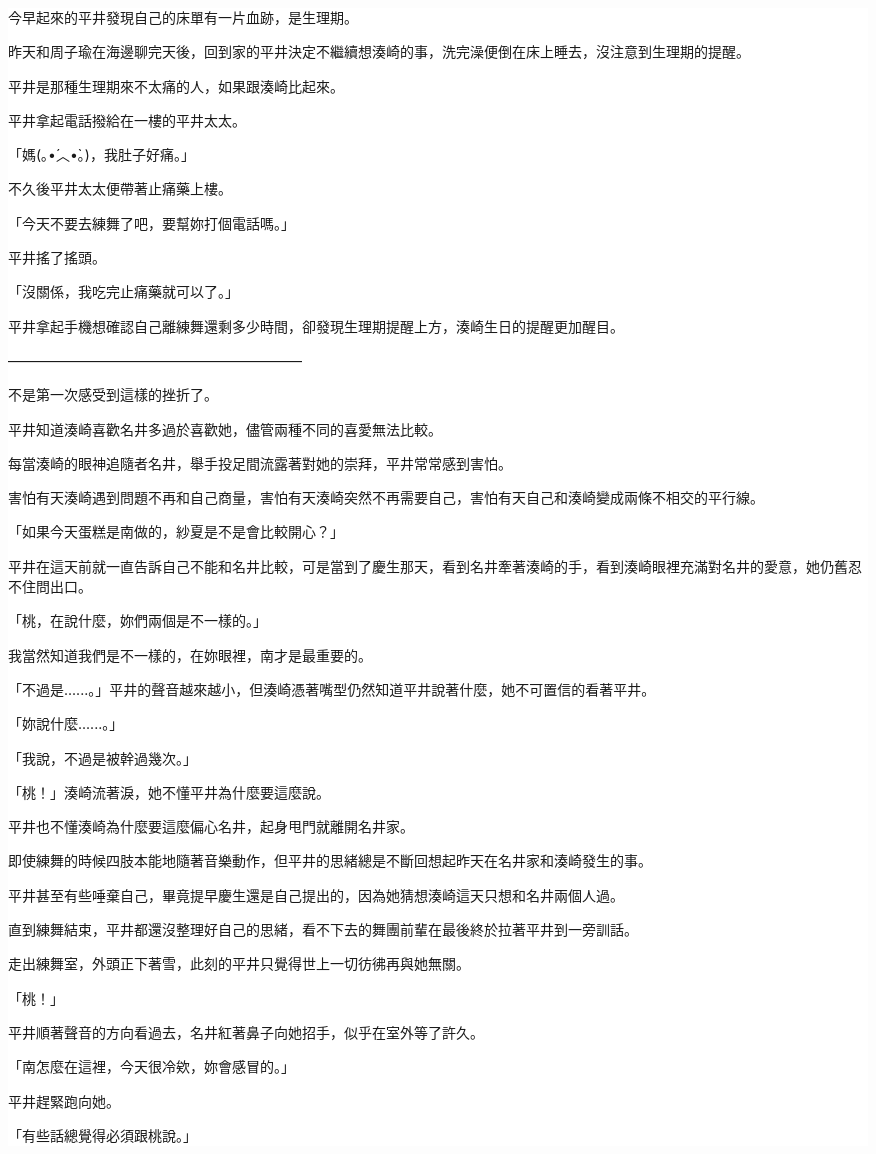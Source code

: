 
今早起來的平井發現自己的床單有一片血跡，是生理期。

昨天和周子瑜在海邊聊完天後，回到家的平井決定不繼續想湊崎的事，洗完澡便倒在床上睡去，沒注意到生理期的提醒。

平井是那種生理期來不太痛的人，如果跟湊崎比起來。

平井拿起電話撥給在一樓的平井太太。

「媽(｡•́︿•̀｡)，我肚子好痛。」

不久後平井太太便帶著止痛藥上樓。

「今天不要去練舞了吧，要幫妳打個電話嗎。」

平井搖了搖頭。

「沒關係，我吃完止痛藥就可以了。」

平井拿起手機想確認自己離練舞還剩多少時間，卻發現生理期提醒上方，湊崎生日的提醒更加醒目。

—————————————————————

不是第一次感受到這樣的挫折了。

平井知道湊崎喜歡名井多過於喜歡她，儘管兩種不同的喜愛無法比較。

每當湊崎的眼神追隨者名井，舉手投足間流露著對她的崇拜，平井常常感到害怕。

害怕有天湊崎遇到問題不再和自己商量，害怕有天湊崎突然不再需要自己，害怕有天自己和湊崎變成兩條不相交的平行線。

「如果今天蛋糕是南做的，紗夏是不是會比較開心？」

平井在這天前就一直告訴自己不能和名井比較，可是當到了慶生那天，看到名井牽著湊崎的手，看到湊崎眼裡充滿對名井的愛意，她仍舊忍不住問出口。

「桃，在說什麼，妳們兩個是不一樣的。」

我當然知道我們是不一樣的，在妳眼裡，南才是最重要的。

「不過是......。」平井的聲音越來越小，但湊崎憑著嘴型仍然知道平井說著什麼，她不可置信的看著平井。

「妳說什麼......。」

「我說，不過是被幹過幾次。」

「桃！」湊崎流著淚，她不懂平井為什麼要這麼說。

平井也不懂湊崎為什麼要這麼偏心名井，起身甩門就離開名井家。

即使練舞的時候四肢本能地隨著音樂動作，但平井的思緒總是不斷回想起昨天在名井家和湊崎發生的事。

平井甚至有些唾棄自己，畢竟提早慶生還是自己提出的，因為她猜想湊崎這天只想和名井兩個人過。

直到練舞結束，平井都還沒整理好自己的思緒，看不下去的舞團前輩在最後終於拉著平井到一旁訓話。

走出練舞室，外頭正下著雪，此刻的平井只覺得世上一切彷彿再與她無關。

「桃！」

平井順著聲音的方向看過去，名井紅著鼻子向她招手，似乎在室外等了許久。

「南怎麼在這裡，今天很冷欸，妳會感冒的。」

平井趕緊跑向她。

「有些話總覺得必須跟桃說。」
